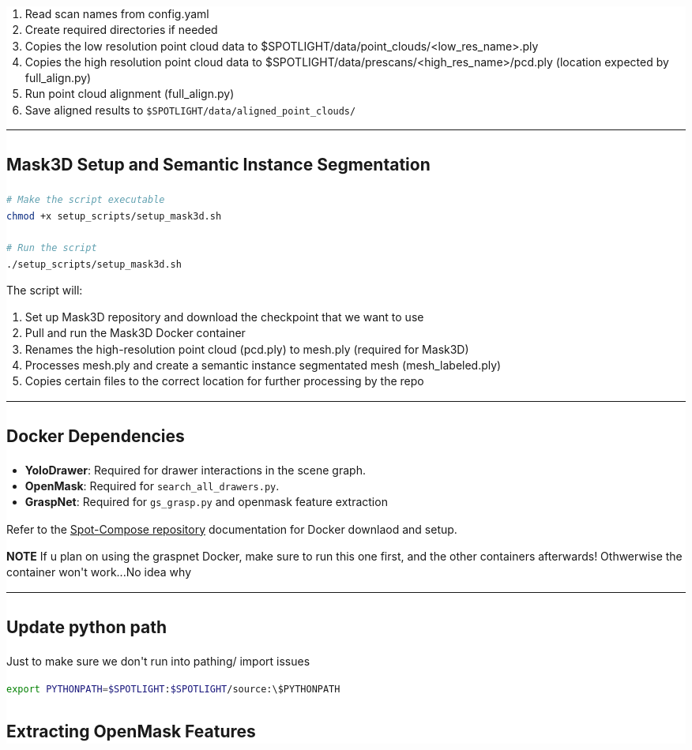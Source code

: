 1. Read scan names from config.yaml
2. Create required directories if needed
3. Copies the low resolution point cloud data to $SPOTLIGHT/data/point_clouds/<low_res_name>.ply
4. Copies the high resolution point cloud data to $SPOTLIGHT/data/prescans/<high_res_name>/pcd.ply (location expected by full_align.py)
5. Run point cloud alignment (full_align.py)
6. Save aligned results to `$SPOTLIGHT/data/aligned_point_clouds/`

---

## Mask3D Setup and Semantic Instance Segmentation

```bash
# Make the script executable
chmod +x setup_scripts/setup_mask3d.sh

# Run the script
./setup_scripts/setup_mask3d.sh
```

The script will:

1. Set up Mask3D repository and download the checkpoint that we want to use
2. Pull and run the Mask3D Docker container
3. Renames the high-resolution point cloud (pcd.ply) to mesh.ply (required for Mask3D)
4. Processes mesh.ply and create a semantic instance segmentated mesh (mesh_labeled.ply)
5. Copies certain files to the correct location for further processing by the repo

---

## Docker Dependencies

- **YoloDrawer**: Required for drawer interactions in the scene graph.
- **OpenMask**: Required for `search_all_drawers.py`.
- **GraspNet**: Required for `gs_grasp.py` and openmask feature extraction

Refer to the [Spot-Compose repository](https://github.com/oliver-lemke/spot-compose) documentation for Docker downlaod and setup.

**NOTE** If u plan on using the graspnet Docker, make sure to run this one first, and the other containers afterwards! Othwerwise the container won't work...No idea why

---

## Update python path

Just to make sure we don't run into pathing/ import issues

```bash
export PYTHONPATH=$SPOTLIGHT:$SPOTLIGHT/source:\$PYTHONPATH
```

## Extracting OpenMask Features
